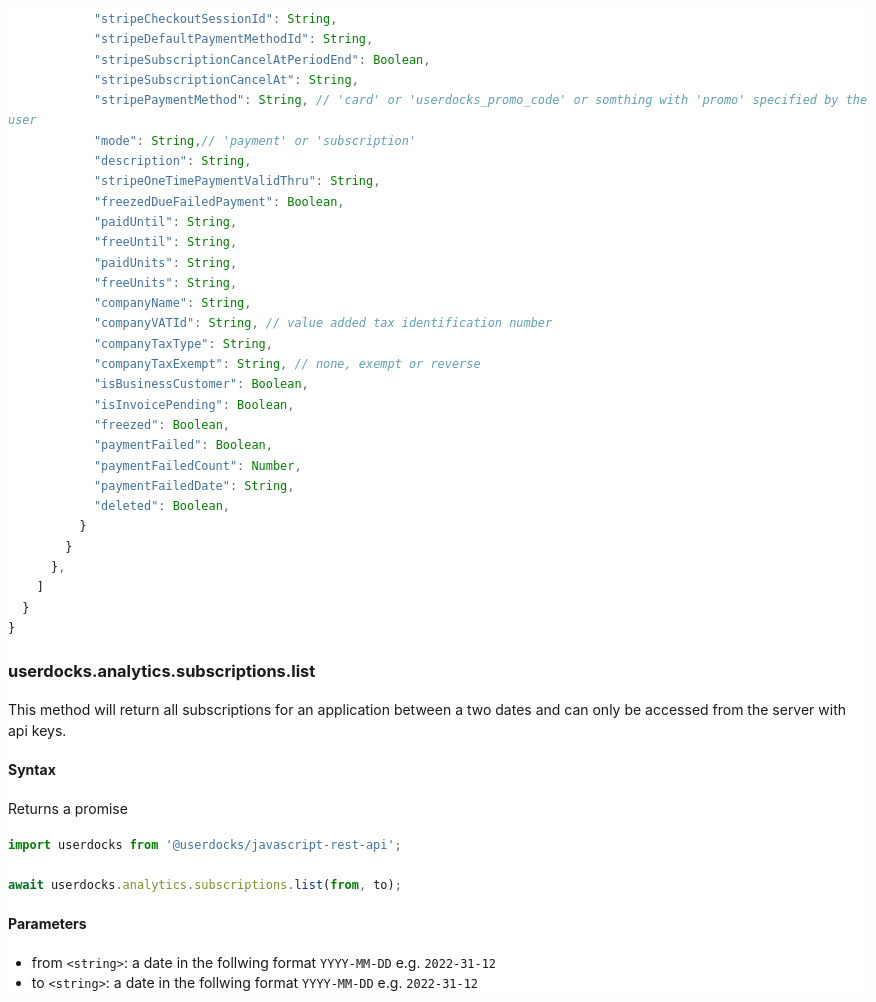 ```js
            "stripeCheckoutSessionId": String,
            "stripeDefaultPaymentMethodId": String,
            "stripeSubscriptionCancelAtPeriodEnd": Boolean,
            "stripeSubscriptionCancelAt": String,
            "stripePaymentMethod": String, // 'card' or 'userdocks_promo_code' or somthing with 'promo' specified by the user
            "mode": String,// 'payment' or 'subscription'
            "description": String,
            "stripeOneTimePaymentValidThru": String,
            "freezedDueFailedPayment": Boolean,
            "paidUntil": String,
            "freeUntil": String,
            "paidUnits": String,
            "freeUnits": String,
            "companyName": String,
            "companyVATId": String, // value added tax identification number
            "companyTaxType": String,
            "companyTaxExempt": String, // none, exempt or reverse
            "isBusinessCustomer": Boolean,
            "isInvoicePending": Boolean,
            "freezed": Boolean,
            "paymentFailed": Boolean,
            "paymentFailedCount": Number,
            "paymentFailedDate": String,
            "deleted": Boolean,
          }
        }
      },
    ]
  }
}
```

### **userdocks.analytics.subscriptions.list**

This method will return all subscriptions for an application between a two dates and can only be accessed from the server with api keys.

#### **Syntax**

Returns a promise

```js
import userdocks from '@userdocks/javascript-rest-api';

await userdocks.analytics.subscriptions.list(from, to);
```

#### **Parameters**

* from `<string>`: a date in the follwing format `YYYY-MM-DD` e.g. `2022-31-12`
* to `<string>`: a date in the follwing format `YYYY-MM-DD` e.g. `2022-31-12`
